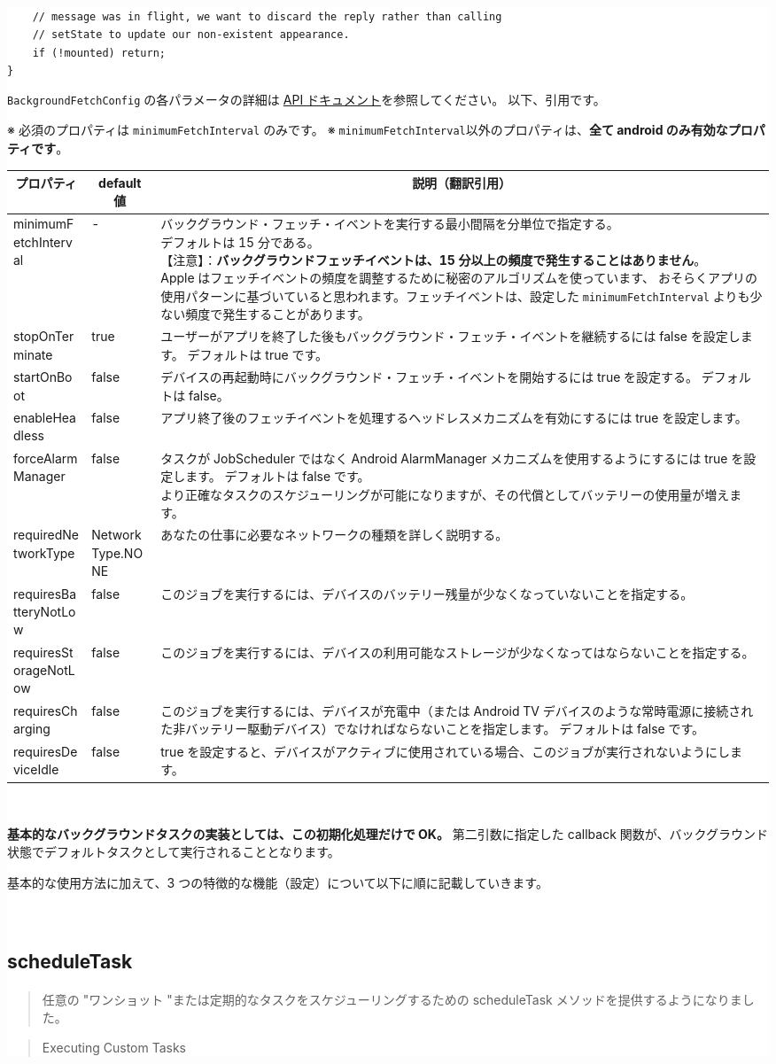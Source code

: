 ```dart: sampleコード引用
    // message was in flight, we want to discard the reply rather than calling
    // setState to update our non-existent appearance.
    if (!mounted) return;
}
```

`BackgroundFetchConfig` の各パラメータの詳細は [API ドキュメント](https://pub.dev/documentation/background_fetch/latest/background_fetch/BackgroundFetchConfig-class.html)を参照してください。
以下、引用です。

※ 必須のプロパティは `minimumFetchInterval` のみです。
※ `minimumFetchInterval`以外のプロパティは、**全て android のみ有効なプロパティです**。

| プロパティ            | default 値       | 説明（翻訳引用）                                                                                                                                                                                                                                                                                                                                                                                                                                     |
| --------------------- | ---------------- | ---------------------------------------------------------------------------------------------------------------------------------------------------------------------------------------------------------------------------------------------------------------------------------------------------------------------------------------------------------------------------------------------------------------------------------------------------- |
| minimumFetchInterval  | -                | バックグラウンド・フェッチ・イベントを実行する最小間隔を分単位で指定する。<br>デフォルトは 15 分である。<br>【注意】：**バックグラウンドフェッチイベントは、15 分以上の頻度で発生することはありません**。<br>Apple はフェッチイベントの頻度を調整するために秘密のアルゴリズムを使っています、 おそらくアプリの使用パターンに基づいていると思われます。フェッチイベントは、設定した `minimumFetchInterval` よりも少ない頻度で発生することがあります。 |
| stopOnTerminate       | true             | ユーザーがアプリを終了した後もバックグラウンド・フェッチ・イベントを継続するには false を設定します。 デフォルトは true です。                                                                                                                                                                                                                                                                                                                       |
| startOnBoot           | false            | デバイスの再起動時にバックグラウンド・フェッチ・イベントを開始するには true を設定する。 デフォルトは false。                                                                                                                                                                                                                                                                                                                                        |
| enableHeadless        | false            | アプリ終了後のフェッチイベントを処理するヘッドレスメカニズムを有効にするには true を設定します。                                                                                                                                                                                                                                                                                                                                                     |
| forceAlarmManager     | false            | タスクが JobScheduler ではなく Android AlarmManager メカニズムを使用するようにするには true を設定します。 デフォルトは false です。 <br>より正確なタスクのスケジューリングが可能になりますが、その代償としてバッテリーの使用量が増えます。                                                                                                                                                                                                          |
| requiredNetworkType   | NetworkType.NONE | あなたの仕事に必要なネットワークの種類を詳しく説明する。                                                                                                                                                                                                                                                                                                                                                                                             |
| requiresBatteryNotLow | false            | このジョブを実行するには、デバイスのバッテリー残量が少なくなっていないことを指定する。                                                                                                                                                                                                                                                                                                                                                               |
| requiresStorageNotLow | false            | このジョブを実行するには、デバイスの利用可能なストレージが少なくなってはならないことを指定する。                                                                                                                                                                                                                                                                                                                                                     |
| requiresCharging      | false            | このジョブを実行するには、デバイスが充電中（または Android TV デバイスのような常時電源に接続された非バッテリー駆動デバイス）でなければならないことを指定します。 デフォルトは false です。                                                                                                                                                                                                                                                           |
| requiresDeviceIdle    | false            | true を設定すると、デバイスがアクティブに使用されている場合、このジョブが実行されないようにします。                                                                                                                                                                                                                                                                                                                                                  |

<br>

**基本的なバックグラウンドタスクの実装としては、この初期化処理だけで OK。**
第二引数に指定した callback 関数が、バックグラウンド状態でデフォルトタスクとして実行されることとなります。

基本的な使用方法に加えて、3 つの特徴的な機能（設定）について以下に順に記載していきます。

<br>

## scheduleTask

> 任意の "ワンショット "または定期的なタスクをスケジューリングするための scheduleTask メソッドを提供するようになりました。

> Executing Custom Tasks